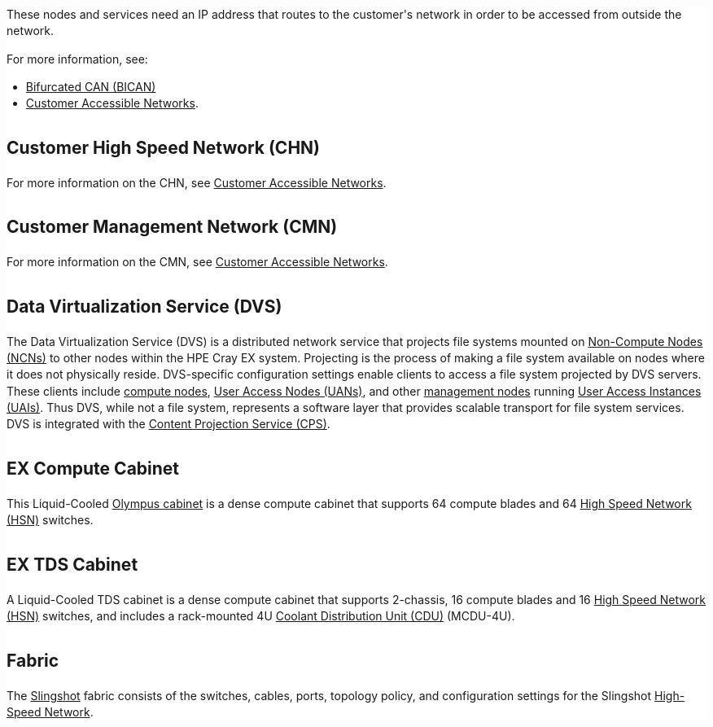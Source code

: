 These nodes and services need an IP address that routes to the customer's network in order to be accessed from
outside the network.

For more information, see:

* [Bifurcated CAN (BICAN)](#bifurcated-can-bican)
* [Customer Accessible Networks](operations/network/customer_accessible_networks/Customer_Accessible_Networks.md).

## Customer High Speed Network (CHN)

For more information on the CHN, see [Customer Accessible Networks](operations/network/customer_accessible_networks/Customer_Accessible_Networks.md).

## Customer Management Network (CMN)

For more information on the CMN, see [Customer Accessible Networks](operations/network/customer_accessible_networks/Customer_Accessible_Networks.md).

## Data Virtualization Service (DVS)

The Data Virtualization Service (DVS) is a distributed network service that projects file systems
mounted on [Non-Compute Nodes (NCNs)](#non-compute-node-ncn) to other nodes within the HPE Cray EX system. Projecting is
the process of making a file system available on nodes where it does not physically reside.
DVS-specific configuration settings enable clients to access a file system projected by DVS
servers. These clients include [compute nodes](#compute-node-cn), [User Access Nodes (UANs)](#user-access-node-uan), and other
[management nodes](#management-nodes) running [User Access Instances (UAIs)](#user-access-instance-uai). Thus DVS, while not a file system, represents a
software layer that provides scalable transport for file system services. DVS is integrated
with the [Content Projection Service (CPS)](#content-projection-service-cps).

## EX Compute Cabinet

This Liquid-Cooled [Olympus cabinet](#olympus-cabinet) is a dense compute cabinet that supports 64 compute blades and 64
[High Speed Network (HSN)](#high-speed-network-hsn) switches.

## EX TDS Cabinet

A Liquid-Cooled TDS cabinet is a dense compute cabinet that supports 2-chassis, 16
compute blades and 16 [High Speed Network (HSN)](#high-speed-network-hsn) switches, and includes a rack-mounted
4U [Coolant Distribution Unit (CDU)](#coolant-distribution-unit-cdu) (MCDU-4U).

## Fabric

The [Slingshot](#slingshot) fabric consists of the switches, cables, ports, topology policy, and
configuration settings for the Slingshot [High-Speed Network](#high-speed-network-hsn).
